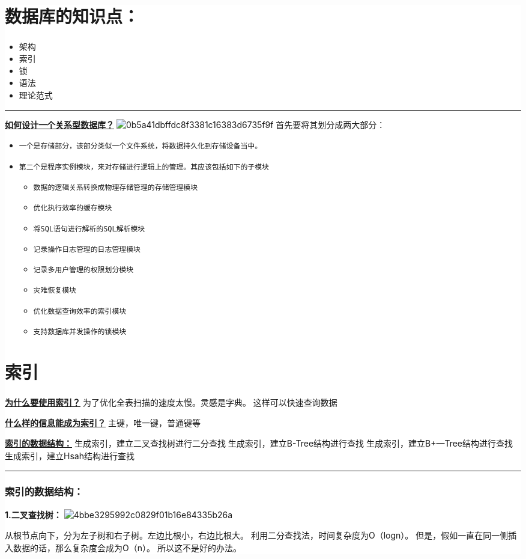# 数据库的知识点：

* 架构
* 索引
* 锁
* 语法
* 理论范式


* * *


<u>**如何设计一个关系型数据库？**</u>
![0b5a41dbffdc8f3381c16383d6735f9f](Mysql.resources/30BE16F1-5640-477D-A31D-A0B11695C766.png)
首先要将其划分成两大部分：

*     一个是存储部分，该部分类似一个文件系统，将数据持久化到存储设备当中。

*     第二个是程序实例模块，来对存储进行逻辑上的管理。其应该包括如下的子模块
    *     数据的逻辑关系转换成物理存储管理的存储管理模块
    *     优化执行效率的缓存模块
    *     将SQL语句进行解析的SQL解析模块
    *     记录操作日志管理的日志管理模块
    *     记录多用户管理的权限划分模块
    *     灾难恢复模块
    *     优化数据查询效率的索引模块
    *     支持数据库并发操作的锁模块
    
    


# 索引

<u>**为什么要使用索引？**</u>
为了优化全表扫描的速度太慢。灵感是字典。
这样可以快速查询数据

<u>**什么样的信息能成为索引？**</u>
主键，唯一键，普通键等

<u>**索引的数据结构：**</u>
生成索引，建立二叉查找树进行二分查找
生成索引，建立B-Tree结构进行查找
生成索引，建立B+—Tree结构进行查找
生成索引，建立Hsah结构进行查找


* * *

### 索引的数据结构：

**1.二叉查找树：**
![4bbe3295992c0829f01b16e84335b26a](Mysql.resources/0E1A886E-1092-4EA7-8A2E-0D84E5E21074.png)

从根节点向下，分为左子树和右子树。左边比根小，右边比根大。
利用二分查找法，时间复杂度为O（logn）。
但是，假如一直在同一侧插入数据的话，那么复杂度会成为O（n）。
所以这不是好的办法。
